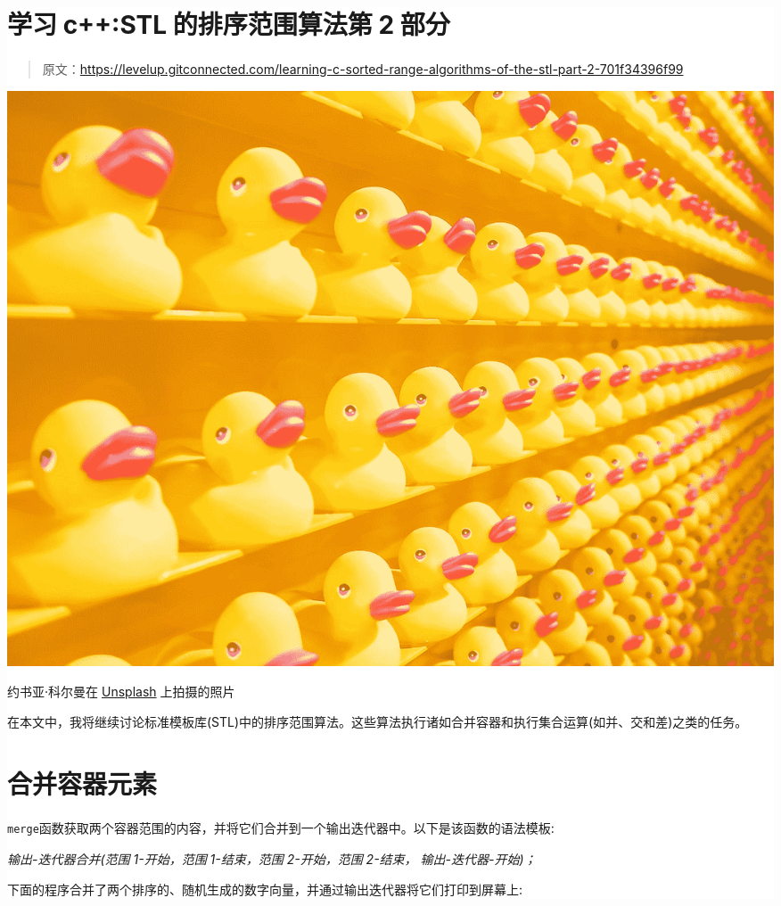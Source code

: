 # 学习 c++:STL 的排序范围算法第 2 部分

> 原文：<https://levelup.gitconnected.com/learning-c-sorted-range-algorithms-of-the-stl-part-2-701f34396f99>

![](img/e56b37d541c0320717ec9d529ef9361a.png)

约书亚·科尔曼在 [Unsplash](https://unsplash.com?utm_source=medium&utm_medium=referral) 上拍摄的照片

在本文中，我将继续讨论标准模板库(STL)中的排序范围算法。这些算法执行诸如合并容器和执行集合运算(如并、交和差)之类的任务。

# 合并容器元素

`merge`函数获取两个容器范围的内容，并将它们合并到一个输出迭代器中。以下是该函数的语法模板:

*输出-迭代器合并(范围 1-开始，范围 1-结束，范围 2-开始，范围 2-结束，
输出-迭代器-开始)；*

下面的程序合并了两个排序的、随机生成的数字向量，并通过输出迭代器将它们打印到屏幕上:
